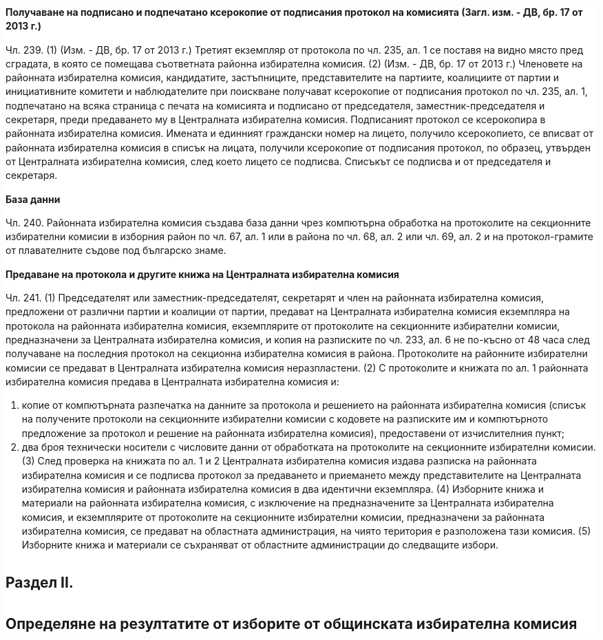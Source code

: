 
    
**Получаване на подписано и подпечатано ксерокопие от подписания протокол на комисията (Загл. изм. - ДВ, бр. 17 от 2013 г.)**

Чл. 239. (1) (Изм. - ДВ, бр. 17 от 2013 г.) Третият екземпляр от протокола по чл. 235, ал. 1 се поставя на видно място пред сградата, в която се помещава съответната районна избирателна комисия.
(2) (Изм. - ДВ, бр. 17 от 2013 г.) Членовете на районната избирателна комисия, кандидатите, застъпниците, представителите на партиите, коалициите от партии и инициативните комитети и наблюдателите при поискване получават ксерокопие от подписания протокол по чл. 235, ал. 1, подпечатано на всяка страница с печата на комисията и подписано от председателя, заместник-председателя и секретаря, преди предаването му в Централната избирателна комисия. Подписаният протокол се ксерокопира в районната избирателна комисия. Имената и единният граждански номер на лицето, получило ксерокопието, се вписват от районната избирателна комисия в списък на лицата, получили ксерокопие от подписания протокол, по образец, утвърден от Централната избирателна комисия, след което лицето се подписва. Списъкът се подписва и от председателя и секретаря.


    
**База данни**

Чл. 240. Районната избирателна комисия създава база данни чрез компютърна обработка на протоколите на секционните избирателни комисии в изборния район по чл. 67, ал. 1 или в района по чл. 68, ал. 2 или чл. 69, ал. 2 и на протокол-грамите от плавателните съдове под българско знаме.


    
**Предаване на протокола и другите книжа на Централната избирателна комисия**

Чл. 241. (1) Председателят или заместник-председателят, секретарят и член на районната избирателна комисия, предложени от различни партии и коалиции от партии, предават на Централната избирателна комисия екземпляра на протокола на районната избирателна комисия, екземплярите от протоколите на секционните избирателни комисии, предназначени за Централната избирателна комисия, и копия на разписките по чл. 233, ал. 6 не по-късно от 48 часа след получаване на последния протокол на секционна избирателна комисия в района. Протоколите на районните избирателни комисии се предават в Централната избирателна комисия неразпластени.
(2) С протоколите и книжата по ал. 1 районната избирателна комисия предава в Централната избирателна комисия и:
1. копие от компютърната разпечатка на данните за протокола и решението на районната избирателна комисия (списък на получените протоколи на секционните избирателни комисии с кодовете на разписките им и компютърното предложение за протокол и решение на районната избирателна комисия), предоставени от изчислителния пункт;
2. два броя технически носители с числовите данни от обработката на протоколите на секционните избирателни комисии.
(3) След проверка на книжата по ал. 1 и 2 Централната избирателна комисия издава разписка на районната избирателна комисия и се подписва протокол за предаването и приемането между представителите на Централната избирателна комисия и районната избирателна комисия в два идентични екземпляра.
(4) Изборните книжа и материали на районната избирателна комисия, с изключение на предназначените за Централната избирателна комисия, и екземплярите от протоколите на секционните избирателни комисии, предназначени за районната избирателна комисия, се предават на областната администрация, на чиято територия е разположена тази комисия.
(5) Изборните книжа и материали се съхраняват от областните администрации до следващите избори.

## Раздел II.
## Определяне на резултатите от изборите от общинската избирателна комисия
